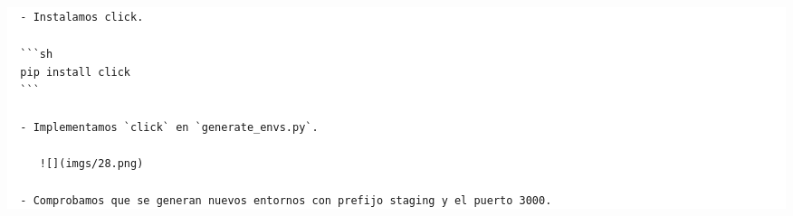       - Instalamos click.
      
      ```sh
      pip install click
      ```

      - Implementamos `click` en `generate_envs.py`.

         ![](imgs/28.png)

      - Comprobamos que se generan nuevos entornos con prefijo staging y el puerto 3000.

